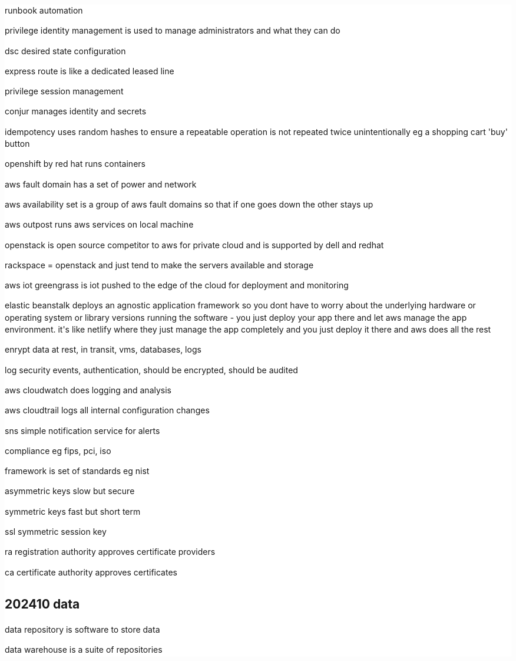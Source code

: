 runbook automation 

privilege identity management is used to manage administrators and what they can do

dsc desired state configuration 

express route is like a dedicated leased line

privilege session management

conjur manages identity and secrets

idempotency uses random hashes to ensure a repeatable operation is not repeated twice unintentionally eg a shopping cart 'buy' button

openshift by red hat runs containers

aws fault domain has a set of power and network

aws availability set is a group of aws fault domains so that if one goes down the other stays up

aws outpost runs aws services on local machine

openstack is open source competitor to aws for private cloud and is supported by dell and redhat

rackspace = openstack and just tend to make the servers available and storage

aws iot greengrass is iot pushed to the edge of the cloud for deployment and monitoring

elastic beanstalk deploys an agnostic application framework so you dont have to worry about the underlying hardware or operating system or library versions running the software - you just deploy your app there and let aws manage the app environment.  it's like netlify where they just manage the app completely and you just deploy it there and aws does all the rest

enrypt data at rest, in transit, vms, databases, logs

log security events, authentication, should be encrypted, should be audited

aws cloudwatch does logging and analysis

aws cloudtrail logs all internal configuration changes

sns simple notification service for alerts

compliance eg fips, pci, iso

framework is set of standards eg nist 

asymmetric keys slow but secure

symmetric keys fast but short term

ssl symmetric session key

ra registration authority approves certificate providers

ca certificate authority approves certificates

## 202410 data

data repository is software to store data

data warehouse is a suite of repositories
